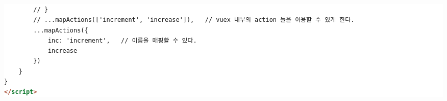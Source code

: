 ```html
        // }
        // ...mapActions(['increment', 'increase']),   // vuex 내부의 action 들을 이용할 수 있게 한다.
        ...mapActions({
            inc: 'increment',   // 이름을 매핑할 수 있다.
            increase
        })
    }
}
</script>
```

